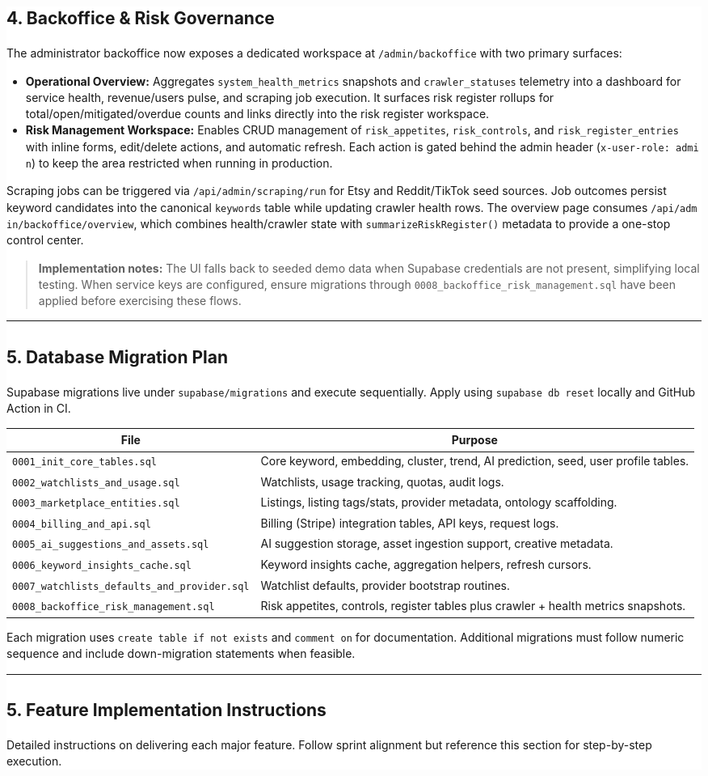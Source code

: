 
## 4. Backoffice & Risk Governance

The administrator backoffice now exposes a dedicated workspace at `/admin/backoffice` with two primary surfaces:

- **Operational Overview:** Aggregates `system_health_metrics` snapshots and `crawler_statuses` telemetry into a dashboard for service health, revenue/users pulse, and scraping job execution. It surfaces risk register rollups for total/open/mitigated/overdue counts and links directly into the risk register workspace.
- **Risk Management Workspace:** Enables CRUD management of `risk_appetites`, `risk_controls`, and `risk_register_entries` with inline forms, edit/delete actions, and automatic refresh. Each action is gated behind the admin header (`x-user-role: admin`) to keep the area restricted when running in production.

Scraping jobs can be triggered via `/api/admin/scraping/run` for Etsy and Reddit/TikTok seed sources. Job outcomes persist keyword candidates into the canonical `keywords` table while updating crawler health rows. The overview page consumes `/api/admin/backoffice/overview`, which combines health/crawler state with `summarizeRiskRegister()` metadata to provide a one-stop control center.

> **Implementation notes:** The UI falls back to seeded demo data when Supabase credentials are not present, simplifying local testing. When service keys are configured, ensure migrations through `0008_backoffice_risk_management.sql` have been applied before exercising these flows.

---

## 5. Database Migration Plan
Supabase migrations live under `supabase/migrations` and execute sequentially. Apply using `supabase db reset` locally and GitHub Action in CI.

| File | Purpose |
| ---- | ------- |
| `0001_init_core_tables.sql` | Core keyword, embedding, cluster, trend, AI prediction, seed, user profile tables. |
| `0002_watchlists_and_usage.sql` | Watchlists, usage tracking, quotas, audit logs. |
| `0003_marketplace_entities.sql` | Listings, listing tags/stats, provider metadata, ontology scaffolding. |
| `0004_billing_and_api.sql` | Billing (Stripe) integration tables, API keys, request logs. |
| `0005_ai_suggestions_and_assets.sql` | AI suggestion storage, asset ingestion support, creative metadata. |
| `0006_keyword_insights_cache.sql` | Keyword insights cache, aggregation helpers, refresh cursors. |
| `0007_watchlists_defaults_and_provider.sql` | Watchlist defaults, provider bootstrap routines. |
| `0008_backoffice_risk_management.sql` | Risk appetites, controls, register tables plus crawler + health metrics snapshots. |

Each migration uses `create table if not exists` and `comment on` for documentation. Additional migrations must follow numeric sequence and include down-migration statements when feasible.

---

## 5. Feature Implementation Instructions
Detailed instructions on delivering each major feature. Follow sprint alignment but reference this section for step-by-step execution.
